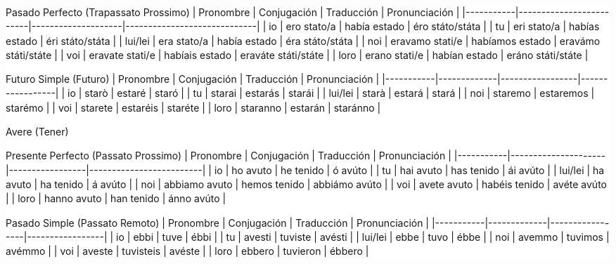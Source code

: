  Pasado Perfecto (Trapassato Prossimo)
| Pronombre | Conjugación             | Traducción         | Pronunciación               |
|-----------|-------------------------|--------------------|-----------------------------|
| io        | ero stato/a             | había estado       | éro státo/státa             |
| tu        | eri stato/a             | habías estado      | éri státo/státa             |
| lui/lei   | era stato/a             | había estado       | éra státo/státa             |
| noi       | eravamo stati/e         | habíamos estado    | eravámo státi/státe         |
| voi       | eravate stati/e         | habíais estado     | eraváte státi/státe         |
| loro      | erano stati/e           | habían estado      | eráno státi/státe           |

 Futuro Simple (Futuro)
| Pronombre | Conjugación | Traducción      | Pronunciación   |
|-----------|-------------|-----------------|-----------------|
| io        | starò       | estaré          | staró           |
| tu        | starai      | estarás         | starái          |
| lui/lei   | starà       | estará          | stará           |
| noi       | staremo     | estaremos       | starémo         |
| voi       | starete     | estaréis        | staréte         |
| loro      | staranno    | estarán         | staránno        |

 Avere (Tener)

 Presente Perfecto (Passato Prossimo)
| Pronombre | Conjugación         | Traducción      | Pronunciación           |
|-----------|---------------------|-----------------|-------------------------|
| io        | ho avuto            | he tenido       | ó avúto                 |
| tu        | hai avuto           | has tenido      | ái avúto                |
| lui/lei   | ha avuto            | ha tenido       | á avúto                 |
| noi       | abbiamo avuto       | hemos tenido    | abbiámo avúto           |
| voi       | avete avuto         | habéis tenido   | avéte avúto             |
| loro      | hanno avuto         | han tenido      | ánno avúto              |

 Pasado Simple (Passato Remoto)
| Pronombre | Conjugación | Traducción      | Pronunciación   |
|-----------|-------------|-----------------|-----------------|
| io        | ebbi        | tuve            | ébbi            |
| tu        | avesti      | tuviste         | avésti          |
| lui/lei   | ebbe        | tuvo            | ébbe            |
| noi       | avemmo      | tuvimos         | avémmo          |
| voi       | aveste      | tuvisteis       | avéste          |
| loro      | ebbero      | tuvieron        | ébbero          |
